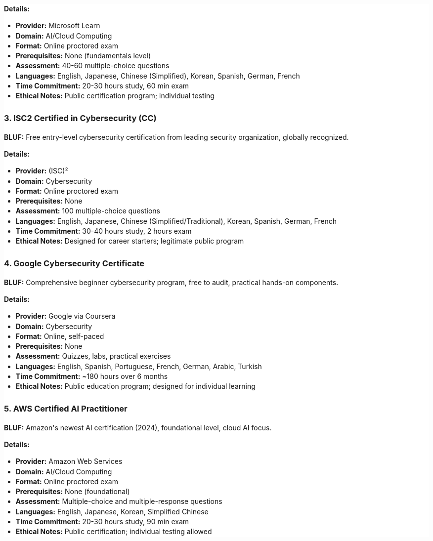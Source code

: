 **Details:**
- **Provider:** Microsoft Learn
- **Domain:** AI/Cloud Computing
- **Format:** Online proctored exam
- **Prerequisites:** None (fundamentals level)
- **Assessment:** 40-60 multiple-choice questions
- **Languages:** English, Japanese, Chinese (Simplified), Korean, Spanish, German, French
- **Time Commitment:** 20-30 hours study, 60 min exam
- **Ethical Notes:** Public certification program; individual testing

### 3. ISC2 Certified in Cybersecurity (CC)
**BLUF:** Free entry-level cybersecurity certification from leading security organization, globally recognized.

**Details:**
- **Provider:** (ISC)²
- **Domain:** Cybersecurity
- **Format:** Online proctored exam
- **Prerequisites:** None
- **Assessment:** 100 multiple-choice questions
- **Languages:** English, Japanese, Chinese (Simplified/Traditional), Korean, Spanish, German, French
- **Time Commitment:** 30-40 hours study, 2 hours exam
- **Ethical Notes:** Designed for career starters; legitimate public program

### 4. Google Cybersecurity Certificate
**BLUF:** Comprehensive beginner cybersecurity program, free to audit, practical hands-on components.

**Details:**
- **Provider:** Google via Coursera
- **Domain:** Cybersecurity
- **Format:** Online, self-paced
- **Prerequisites:** None
- **Assessment:** Quizzes, labs, practical exercises
- **Languages:** English, Spanish, Portuguese, French, German, Arabic, Turkish
- **Time Commitment:** ~180 hours over 6 months
- **Ethical Notes:** Public education program; designed for individual learning

### 5. AWS Certified AI Practitioner
**BLUF:** Amazon's newest AI certification (2024), foundational level, cloud AI focus.

**Details:**
- **Provider:** Amazon Web Services
- **Domain:** AI/Cloud Computing
- **Format:** Online proctored exam
- **Prerequisites:** None (foundational)
- **Assessment:** Multiple-choice and multiple-response questions
- **Languages:** English, Japanese, Korean, Simplified Chinese
- **Time Commitment:** 20-30 hours study, 90 min exam
- **Ethical Notes:** Public certification; individual testing allowed
